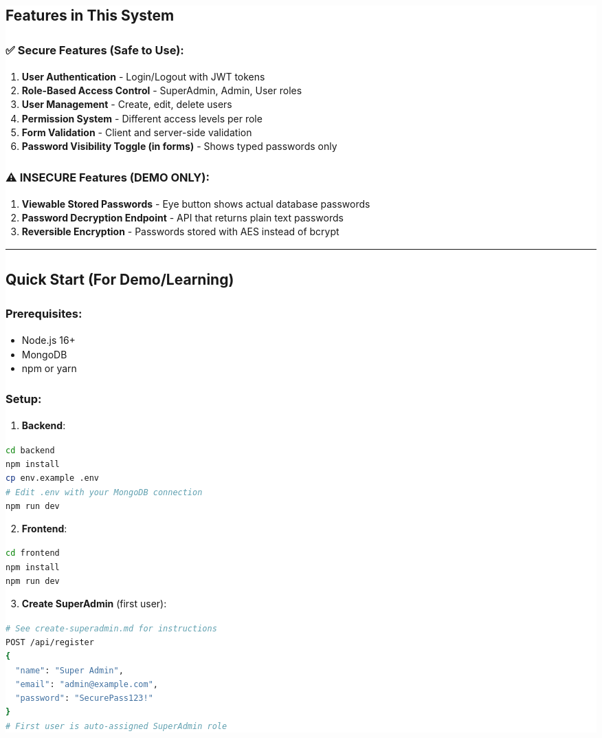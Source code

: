 
## Features in This System

### ✅ Secure Features (Safe to Use):
1. **User Authentication** - Login/Logout with JWT tokens
2. **Role-Based Access Control** - SuperAdmin, Admin, User roles
3. **User Management** - Create, edit, delete users
4. **Permission System** - Different access levels per role
5. **Form Validation** - Client and server-side validation
6. **Password Visibility Toggle (in forms)** - Shows typed passwords only

### ⚠️ INSECURE Features (DEMO ONLY):
1. **Viewable Stored Passwords** - Eye button shows actual database passwords
2. **Password Decryption Endpoint** - API that returns plain text passwords
3. **Reversible Encryption** - Passwords stored with AES instead of bcrypt

---

## Quick Start (For Demo/Learning)

### Prerequisites:
- Node.js 16+
- MongoDB
- npm or yarn

### Setup:

1. **Backend**:
```bash
cd backend
npm install
cp env.example .env
# Edit .env with your MongoDB connection
npm run dev
```

2. **Frontend**:
```bash
cd frontend
npm install
npm run dev
```

3. **Create SuperAdmin** (first user):
```bash
# See create-superadmin.md for instructions
POST /api/register
{
  "name": "Super Admin",
  "email": "admin@example.com",
  "password": "SecurePass123!"
}
# First user is auto-assigned SuperAdmin role
```
